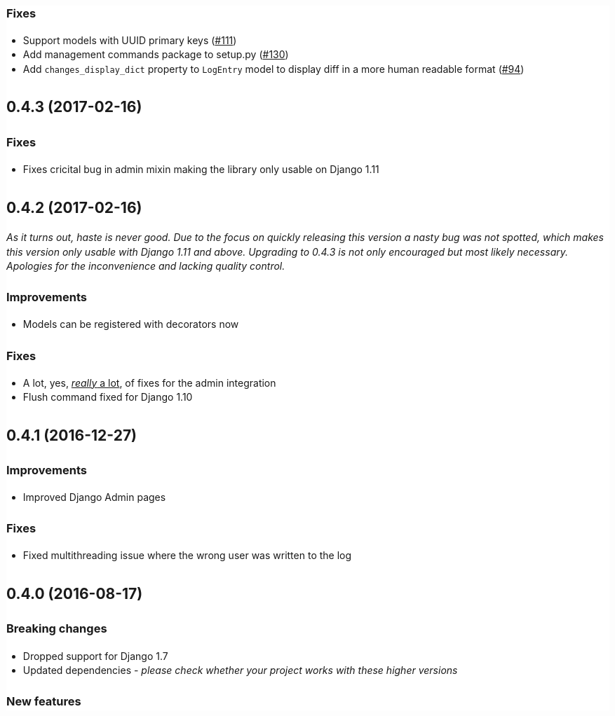 ### Fixes

- Support models with UUID primary keys ([#111](https://github.com/jazzband/django-auditlog/pull/111))
- Add management commands package to setup.py ([#130](https://github.com/jazzband/django-auditlog/pull/130))
- Add `changes_display_dict` property to `LogEntry` model to display diff in a more human readable format ([#94](https://github.com/jazzband/django-auditlog/pull/94))

## 0.4.3 (2017-02-16)

### Fixes

- Fixes cricital bug in admin mixin making the library only usable on Django 1.11

## 0.4.2 (2017-02-16)

_As it turns out, haste is never good. Due to the focus on quickly releasing this version a nasty bug was not spotted, which makes this version only usable with Django 1.11 and above. Upgrading to 0.4.3 is not only encouraged but most likely necessary. Apologies for the inconvenience and lacking quality control._

### Improvements

- Models can be registered with decorators now

### Fixes

- A lot, yes, [_really_ a lot](https://github.com/jjkester/django-auditlog/milestone/8?closed=1), of fixes for the admin integration
- Flush command fixed for Django 1.10

## 0.4.1 (2016-12-27)

### Improvements

- Improved Django Admin pages

### Fixes

- Fixed multithreading issue where the wrong user was written to the log

## 0.4.0 (2016-08-17)

### Breaking changes

- Dropped support for Django 1.7
- Updated dependencies - _please check whether your project works with these higher versions_

### New features
